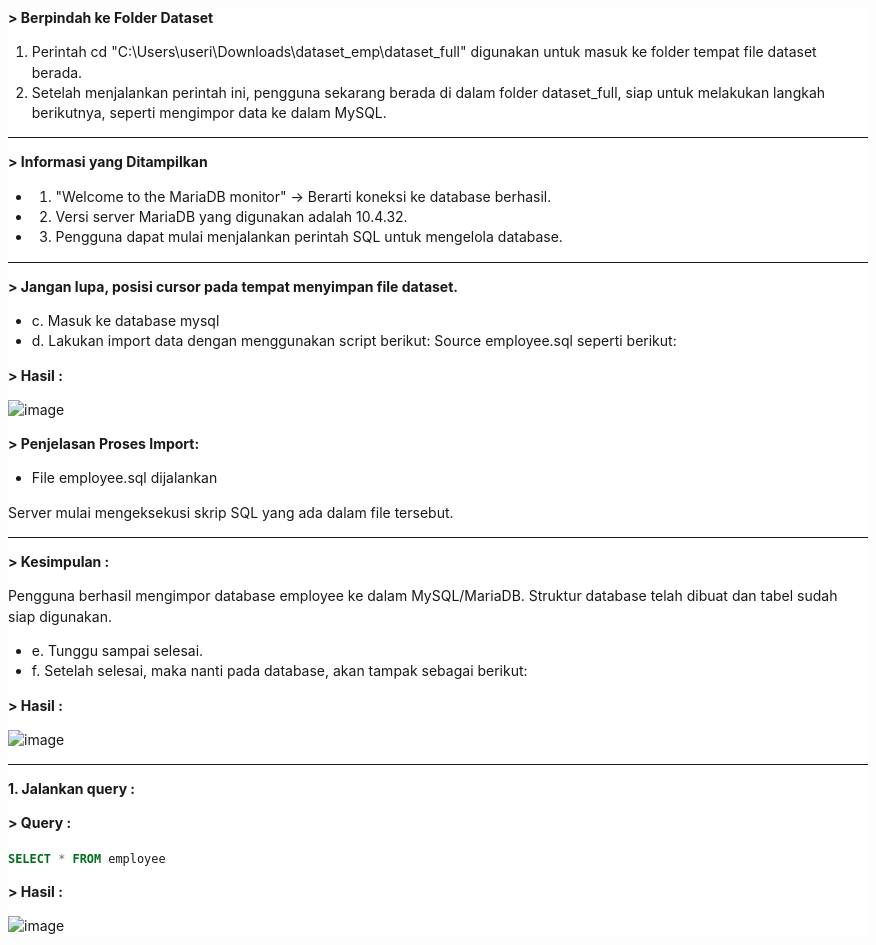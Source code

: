    
**> Berpindah ke Folder Dataset**

1.	Perintah cd "C:\Users\useri\Downloads\dataset_emp\dataset_full" digunakan untuk masuk ke folder tempat file dataset berada.
2.	Setelah menjalankan perintah ini, pengguna sekarang berada di dalam folder dataset_full, siap untuk melakukan langkah berikutnya, seperti mengimpor data ke dalam MySQL.

---
   
**> Informasi yang Ditampilkan**

- 1.	"Welcome to the MariaDB monitor" → Berarti koneksi ke database berhasil.
- 2.	Versi server MariaDB yang digunakan adalah 10.4.32.
- 3.	Pengguna dapat mulai menjalankan perintah SQL untuk mengelola database.

---

**> Jangan lupa, posisi cursor pada tempat menyimpan file dataset.**

- c.	Masuk ke database mysql
- d.	Lakukan import data dengan menggunakan script berikut:
Source employee.sql seperti berikut:

**> Hasil :**

![image](https://github.com/user-attachments/assets/3fbd72c3-7c9d-4b97-8e58-c11a0a58e3c2)

**> Penjelasan Proses Import:**

   - File employee.sql dijalankan

Server mulai mengeksekusi skrip SQL yang ada dalam file tersebut.

---

**> Kesimpulan :**

Pengguna berhasil mengimpor database employee ke dalam MySQL/MariaDB. Struktur database telah dibuat dan tabel sudah siap digunakan.

- e.	Tunggu sampai selesai.
- f.	Setelah selesai, maka nanti pada database, akan tampak sebagai berikut:

**> Hasil :**

![image](https://github.com/user-attachments/assets/55ebd177-f9f6-481f-910f-29237e6ac1a2)

----------------------------------------------------------------------------

**1.	Jalankan query :**

**> Query :**
```sql
SELECT * FROM employee
```

**> Hasil :**

![image](https://github.com/user-attachments/assets/53530713-eb80-426b-8a94-7b59962d0da2)

